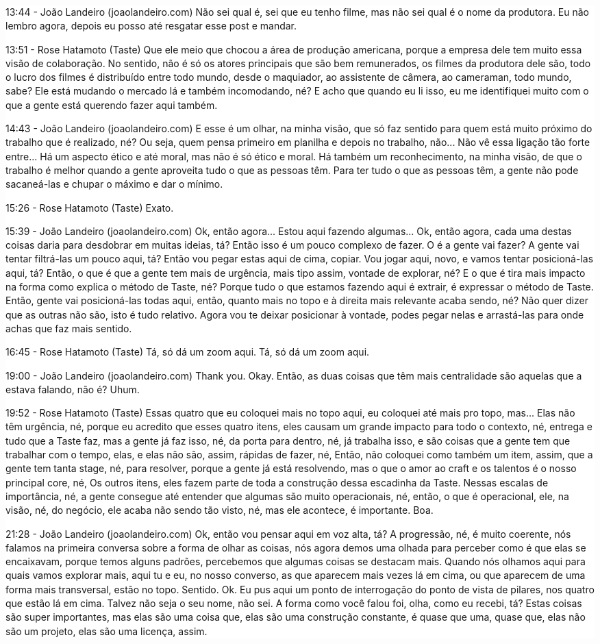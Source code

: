 13:44 - João Landeiro (joaolandeiro.com)
  Não sei qual é, sei que eu tenho filme, mas não sei qual é o nome da produtora. Eu não lembro agora, depois eu posso até resgatar esse post e mandar.

13:51 - Rose Hatamoto (Taste)
  Que ele meio que chocou a área de produção americana, porque a empresa dele tem muito essa visão de colaboração.  No sentido, não é só os atores principais que são bem remunerados, os filmes da produtora dele são, todo o lucro dos filmes é distribuído entre todo mundo, desde o maquiador, ao assistente de câmera, ao cameraman, todo mundo, sabe?  Ele está mudando o mercado lá e também incomodando, né? E acho que quando eu li isso, eu me identifiquei muito com o que a gente está querendo fazer aqui também.

14:43 - João Landeiro (joaolandeiro.com)
  E esse é um olhar, na minha visão, que só faz sentido para quem está muito próximo do trabalho que é realizado, né?  Ou seja, quem pensa primeiro em planilha e depois no trabalho, não... Não vê essa ligação tão forte entre... Há um aspecto ético e até moral, mas não é só ético e moral.  Há também um reconhecimento, na minha visão, de que o trabalho é melhor quando a gente aproveita tudo o que as pessoas têm.  Para ter tudo o que as pessoas têm, a gente não pode sacaneá-las e chupar o máximo e dar o mínimo.

15:26 - Rose Hatamoto (Taste)
  Exato.

15:39 - João Landeiro (joaolandeiro.com)
  Ok, então agora... Estou aqui fazendo algumas... Ok, então agora, cada uma destas coisas daria para desdobrar em muitas ideias, tá?  Então isso é um pouco complexo de fazer. O é a gente vai fazer? A gente vai tentar filtrá-las um pouco aqui, tá?  Então vou pegar estas aqui de cima, copiar. Vou jogar aqui, novo, e vamos tentar posicioná-las aqui, tá? Então, o que é que a gente tem mais de urgência, mais tipo assim, vontade de explorar, né?  E o que é tira mais impacto na forma como explica o método de Taste, né? Porque tudo o que estamos fazendo aqui é extrair, é expressar o método de Taste.  Então, gente vai posicioná-las todas aqui, então, quanto mais no topo e à direita mais relevante acaba sendo, né? Não quer dizer que as outras não são, isto é tudo relativo.  Agora vou te deixar posicionar à vontade, podes pegar nelas e arrastá-las para onde achas que faz mais sentido.

16:45 - Rose Hatamoto (Taste)
  Tá, só dá um zoom aqui. Tá, só dá um zoom aqui.

19:00 - João Landeiro (joaolandeiro.com)
  Thank you. Okay. Então, as duas coisas que têm mais centralidade são aquelas que a estava falando, não é? Uhum.

19:52 - Rose Hatamoto (Taste)
  Essas quatro que eu coloquei mais no topo aqui, eu coloquei até mais pro topo, mas... Elas não têm urgência, né, porque eu acredito que esses quatro itens, eles causam um grande impacto para todo o contexto, né, entrega e tudo que a Taste faz, mas a gente já faz isso, né, da porta para dentro, né, já trabalha isso, e são coisas que a gente tem que trabalhar com o tempo, elas, e elas não são, assim, rápidas de fazer, né, Então, não coloquei como também um item, assim, que a gente tem tanta stage, né, para resolver, porque a gente já está resolvendo, mas o que o amor ao craft e os talentos é o nosso principal core, né, Os outros itens, eles fazem parte de toda a construção dessa escadinha da Taste.  Nessas escalas de importância, né, a gente consegue até entender que algumas são muito operacionais, né, então, o que é operacional, ele, na visão, né, do negócio, ele acaba não sendo tão visto, né, mas ele acontece, é importante.  Boa.

21:28 - João Landeiro (joaolandeiro.com)
  Ok, então vou pensar aqui em voz alta, tá? A progressão, né, é muito coerente, nós falamos na primeira conversa sobre a forma de olhar as coisas, nós agora demos uma olhada para perceber como é que elas se encaixavam, porque temos alguns padrões, percebemos que algumas coisas se destacam mais.  Quando nós olhamos aqui para quais vamos explorar mais, aqui tu e eu, no nosso converso, as que aparecem mais vezes lá em cima, ou que aparecem de uma forma mais transversal, estão no topo.  Sentido. Ok. Eu pus aqui um ponto de interrogação do ponto de vista de pilares, nos quatro que estão lá em cima.  Talvez não seja o seu nome, não sei. A forma como você falou foi, olha, como eu recebi, tá? Estas coisas são super importantes, mas elas são uma coisa que, elas são uma construção constante, é quase que uma, quase que, elas não são um projeto, elas são uma licença, assim.
